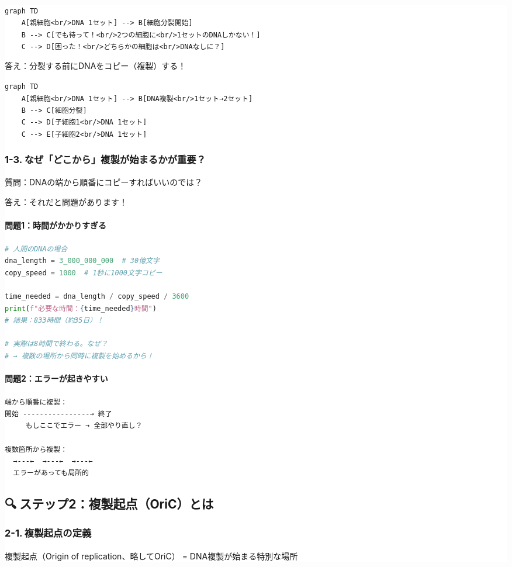 ```mermaid
graph TD
    A[親細胞<br/>DNA 1セット] --> B[細胞分裂開始]
    B --> C[でも待って！<br/>2つの細胞に<br/>1セットのDNAしかない！]
    C --> D[困った！<br/>どちらかの細胞は<br/>DNAなしに？]
```

答え：分裂する前にDNAをコピー（複製）する！

```mermaid
graph TD
    A[親細胞<br/>DNA 1セット] --> B[DNA複製<br/>1セット→2セット]
    B --> C[細胞分裂]
    C --> D[子細胞1<br/>DNA 1セット]
    C --> E[子細胞2<br/>DNA 1セット]
```

### 1-3. なぜ「どこから」複製が始まるかが重要？

質問：DNAの端から順番にコピーすればいいのでは？

答え：それだと問題があります！

#### 問題1：時間がかかりすぎる

```python
# 人間のDNAの場合
dna_length = 3_000_000_000  # 30億文字
copy_speed = 1000  # 1秒に1000文字コピー

time_needed = dna_length / copy_speed / 3600
print(f"必要な時間：{time_needed}時間")
# 結果：833時間（約35日）！

# 実際は8時間で終わる。なぜ？
# → 複数の場所から同時に複製を始めるから！
```

#### 問題2：エラーが起きやすい

```
端から順番に複製：
開始 ----------------→ 終了
     もしここでエラー → 全部やり直し？

複数箇所から複製：
  →---←  →---←  →---←
  エラーがあっても局所的
```

## 🔍 ステップ2：複製起点（OriC）とは

### 2-1. 複製起点の定義

複製起点（Origin of replication、略してOriC）
= DNA複製が始まる特別な場所
